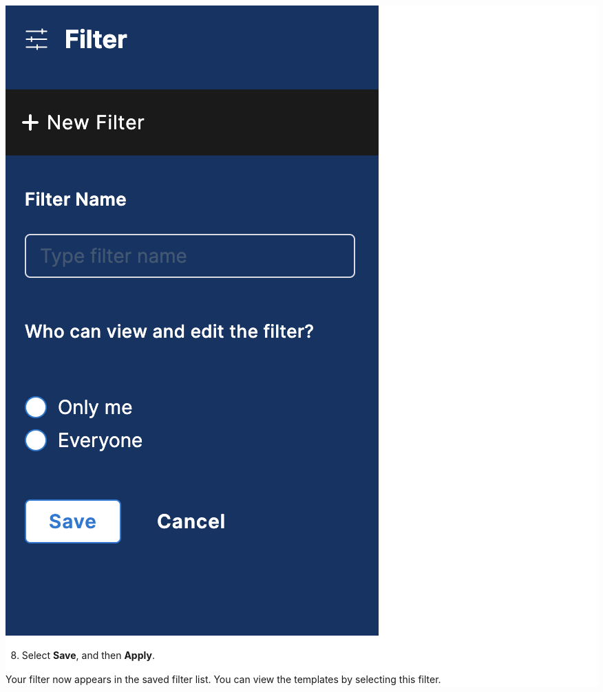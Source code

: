    ![](./static/template-filter-config.png)

8. Select **Save**, and then **Apply**.

Your filter now appears in the saved filter list. You can view the templates by selecting this filter.
